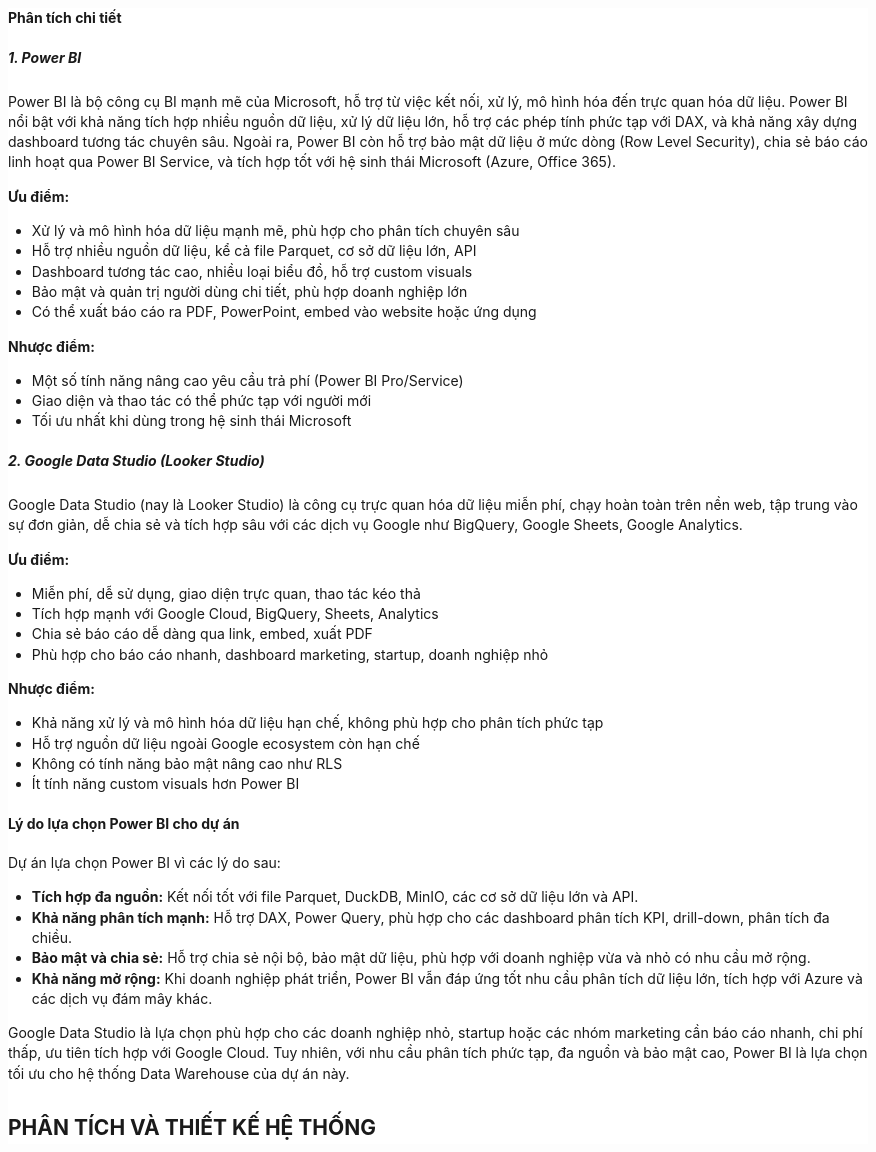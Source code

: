 #### Phân tích chi tiết

##### 1. Power BI

Power BI là bộ công cụ BI mạnh mẽ của Microsoft, hỗ trợ từ việc kết nối, xử lý, mô hình hóa đến trực quan hóa dữ liệu. Power BI nổi bật với khả năng tích hợp nhiều nguồn dữ liệu, xử lý dữ liệu lớn, hỗ trợ các phép tính phức tạp với DAX, và khả năng xây dựng dashboard tương tác chuyên sâu. Ngoài ra, Power BI còn hỗ trợ bảo mật dữ liệu ở mức dòng (Row Level Security), chia sẻ báo cáo linh hoạt qua Power BI Service, và tích hợp tốt với hệ sinh thái Microsoft (Azure, Office 365).

**Ưu điểm:**
- Xử lý và mô hình hóa dữ liệu mạnh mẽ, phù hợp cho phân tích chuyên sâu
- Hỗ trợ nhiều nguồn dữ liệu, kể cả file Parquet, cơ sở dữ liệu lớn, API
- Dashboard tương tác cao, nhiều loại biểu đồ, hỗ trợ custom visuals
- Bảo mật và quản trị người dùng chi tiết, phù hợp doanh nghiệp lớn
- Có thể xuất báo cáo ra PDF, PowerPoint, embed vào website hoặc ứng dụng

**Nhược điểm:**
- Một số tính năng nâng cao yêu cầu trả phí (Power BI Pro/Service)
- Giao diện và thao tác có thể phức tạp với người mới
- Tối ưu nhất khi dùng trong hệ sinh thái Microsoft

##### 2. Google Data Studio (Looker Studio)

Google Data Studio (nay là Looker Studio) là công cụ trực quan hóa dữ liệu miễn phí, chạy hoàn toàn trên nền web, tập trung vào sự đơn giản, dễ chia sẻ và tích hợp sâu với các dịch vụ Google như BigQuery, Google Sheets, Google Analytics.

**Ưu điểm:**
- Miễn phí, dễ sử dụng, giao diện trực quan, thao tác kéo thả
- Tích hợp mạnh với Google Cloud, BigQuery, Sheets, Analytics
- Chia sẻ báo cáo dễ dàng qua link, embed, xuất PDF
- Phù hợp cho báo cáo nhanh, dashboard marketing, startup, doanh nghiệp nhỏ

**Nhược điểm:**
- Khả năng xử lý và mô hình hóa dữ liệu hạn chế, không phù hợp cho phân tích phức tạp
- Hỗ trợ nguồn dữ liệu ngoài Google ecosystem còn hạn chế
- Không có tính năng bảo mật nâng cao như RLS
- Ít tính năng custom visuals hơn Power BI

#### Lý do lựa chọn Power BI cho dự án

Dự án lựa chọn Power BI vì các lý do sau:
- **Tích hợp đa nguồn:** Kết nối tốt với file Parquet, DuckDB, MinIO, các cơ sở dữ liệu lớn và API.
- **Khả năng phân tích mạnh:** Hỗ trợ DAX, Power Query, phù hợp cho các dashboard phân tích KPI, drill-down, phân tích đa chiều.
- **Bảo mật và chia sẻ:** Hỗ trợ chia sẻ nội bộ, bảo mật dữ liệu, phù hợp với doanh nghiệp vừa và nhỏ có nhu cầu mở rộng.
- **Khả năng mở rộng:** Khi doanh nghiệp phát triển, Power BI vẫn đáp ứng tốt nhu cầu phân tích dữ liệu lớn, tích hợp với Azure và các dịch vụ đám mây khác.

Google Data Studio là lựa chọn phù hợp cho các doanh nghiệp nhỏ, startup hoặc các nhóm marketing cần báo cáo nhanh, chi phí thấp, ưu tiên tích hợp với Google Cloud. Tuy nhiên, với nhu cầu phân tích phức tạp, đa nguồn và bảo mật cao, Power BI là lựa chọn tối ưu cho hệ thống Data Warehouse của dự án này.
## PHÂN TÍCH VÀ THIẾT KẾ HỆ THỐNG
